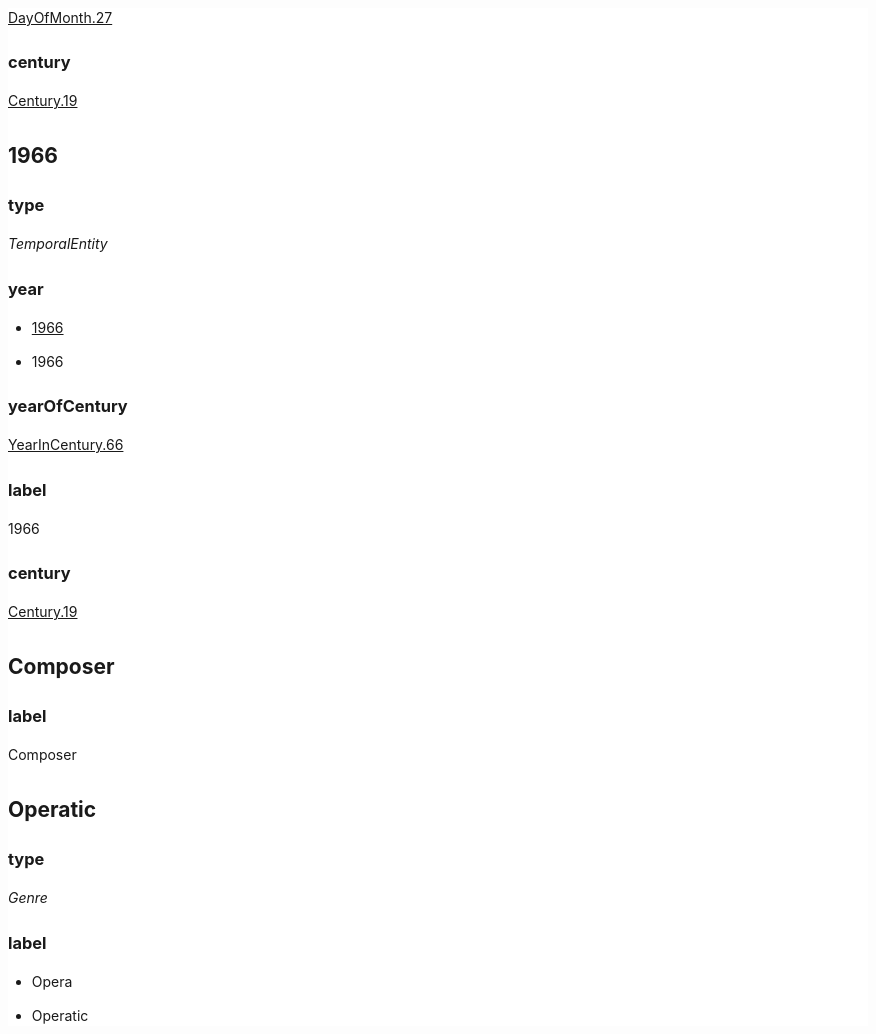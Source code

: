 [DayOfMonth.27](#DayOfMonth.27)

### century


[Century.19](#Century.19)

## 1966

### type


*TemporalEntity*

### year

 - [1966](#1966)

 - 1966

### yearOfCentury


[YearInCentury.66](#YearInCentury.66)

### label


1966

### century


[Century.19](#Century.19)

## Composer

### label


Composer

## Operatic

### type


*Genre*

### label

 - Opera

 - Operatic
